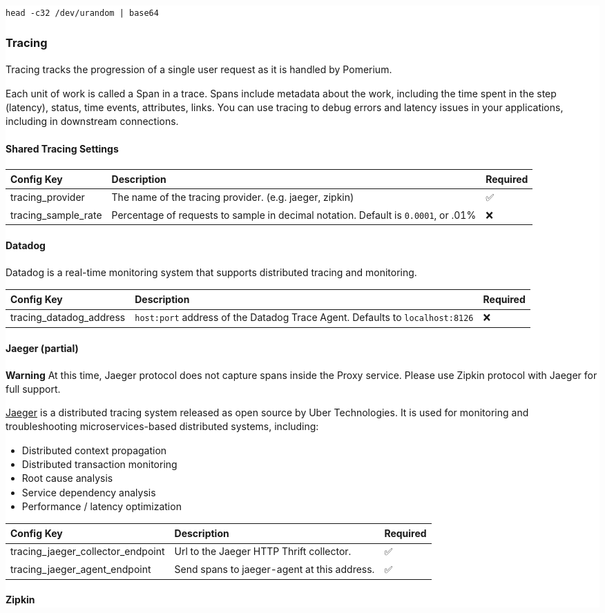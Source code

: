 ```
head -c32 /dev/urandom | base64
```


### Tracing
Tracing tracks the progression of a single user request as it is handled by Pomerium.

Each unit of work is called a Span in a trace. Spans include metadata about the work, including the time spent in the step (latency), status, time events, attributes, links. You can use tracing to debug errors and latency issues in your applications, including in downstream connections.

#### Shared Tracing Settings

Config Key          | Description                                                                          | Required
:------------------ | :----------------------------------------------------------------------------------- | --------
tracing_provider    | The name of the tracing provider. (e.g. jaeger, zipkin)                              | ✅
tracing_sample_rate | Percentage of requests to sample in decimal notation. Default is `0.0001`, or .01%   | ❌

#### Datadog

Datadog is a real-time monitoring system that supports distributed tracing and monitoring.

Config Key              | Description                                                                  | Required
:---------------------- | :--------------------------------------------------------------------------- | --------
tracing_datadog_address | `host:port` address of the Datadog Trace Agent. Defaults to `localhost:8126` | ❌

#### Jaeger (partial)

**Warning** At this time, Jaeger protocol does not capture spans inside the Proxy service. Please use Zipkin protocol with Jaeger for full support.

[Jaeger](https://www.jaegertracing.io/) is a distributed tracing system released as open source by Uber Technologies. It is used for monitoring and troubleshooting microservices-based distributed systems, including:

- Distributed context propagation
- Distributed transaction monitoring
- Root cause analysis
- Service dependency analysis
- Performance / latency optimization

Config Key                        | Description                                 | Required
:-------------------------------- | :------------------------------------------ | --------
tracing_jaeger_collector_endpoint | Url to the Jaeger HTTP Thrift collector.    | ✅
tracing_jaeger_agent_endpoint     | Send spans to jaeger-agent at this address. | ✅

#### Zipkin
